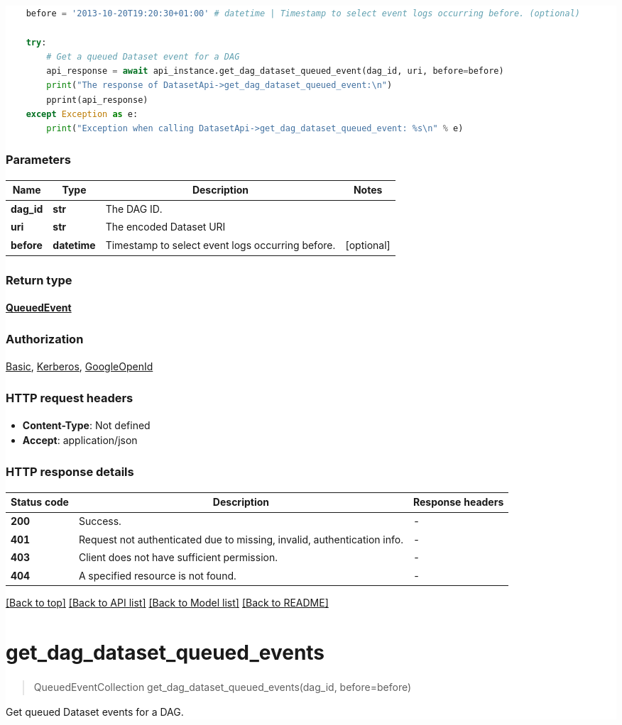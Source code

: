```python
    before = '2013-10-20T19:20:30+01:00' # datetime | Timestamp to select event logs occurring before. (optional)

    try:
        # Get a queued Dataset event for a DAG
        api_response = await api_instance.get_dag_dataset_queued_event(dag_id, uri, before=before)
        print("The response of DatasetApi->get_dag_dataset_queued_event:\n")
        pprint(api_response)
    except Exception as e:
        print("Exception when calling DatasetApi->get_dag_dataset_queued_event: %s\n" % e)
```



### Parameters


Name | Type | Description  | Notes
------------- | ------------- | ------------- | -------------
 **dag_id** | **str**| The DAG ID. | 
 **uri** | **str**| The encoded Dataset URI | 
 **before** | **datetime**| Timestamp to select event logs occurring before. | [optional] 

### Return type

[**QueuedEvent**](QueuedEvent.md)

### Authorization

[Basic](../README.md#Basic), [Kerberos](../README.md#Kerberos), [GoogleOpenId](../README.md#GoogleOpenId)

### HTTP request headers

 - **Content-Type**: Not defined
 - **Accept**: application/json

### HTTP response details

| Status code | Description | Response headers |
|-------------|-------------|------------------|
**200** | Success. |  -  |
**401** | Request not authenticated due to missing, invalid, authentication info. |  -  |
**403** | Client does not have sufficient permission. |  -  |
**404** | A specified resource is not found. |  -  |

[[Back to top]](#) [[Back to API list]](../README.md#documentation-for-api-endpoints) [[Back to Model list]](../README.md#documentation-for-models) [[Back to README]](../README.md)

# **get_dag_dataset_queued_events**
> QueuedEventCollection get_dag_dataset_queued_events(dag_id, before=before)

Get queued Dataset events for a DAG.
